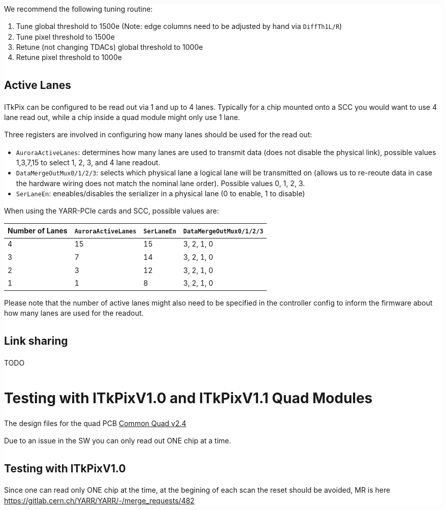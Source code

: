 We recommend the following tuning routine:

1. Tune global threshold to 1500e (Note: edge columns need to be adjusted by hand via ``DiffTh1L/R``)
2. Tune pixel threshold to 1500e
3. Retune (not changing TDACs) global threshold to 1000e
4. Retune pixel threshold to 1000e

## Active Lanes

ITkPix can be configured to be read out via 1 and up to 4 lanes. Typically for a chip mounted onto a SCC you would want to use 4 lane read out, while a chip inside a quad module might only use 1 lane.

Three registers are involved in configuring how many lanes should be used for the read out:

- ``AuroraActiveLanes``: determines how many lanes are used to transmit data (does not disable the physical link), possible values 1,3,7,15 to select 1, 2, 3, and 4 lane readout.
- ``DataMergeOutMux0/1/2/3``: selects which physical lane a logical lane will be transmitted on (allows us to re-reoute data in case the hardware wiring does not match the nominal lane order). Possible values 0, 1, 2, 3.
- ``SerLaneEn``: eneables/disables the serializer in a physical lane (0 to enable, 1 to disable)

When using the YARR-PCIe cards and SCC, possible values are:

| Number of Lanes | ``AuroraActiveLanes`` | ``SerLaneEn`` | ``DataMergeOutMux0/1/2/3`` |
| ----- | --------- | ----------- | --------------- |
| 4 | 15 | 15 | 3, 2, 1, 0 |
| 3 | 7 | 14 | 3, 2, 1, 0 |
| 2 | 3 | 12 | 3, 2, 1, 0 |
| 1 | 1 | 8 | 3, 2, 1, 0 |

Please note that the number of active lanes might also need to be specified in the controller config to inform the firmware about how many lanes are used for the readout.

## Link sharing

TODO

# Testing with ITkPixV1.0 and ITkPixV1.1 Quad Modules

The design files for the quad PCB [Common Quad v2.4](https://gitlab.cern.ch/itk-pixel-hybrid/itkpixv1_quad/-/tree/RD53B_ITKPixV1_QuadHybrid_Rev2.4)

Due to an issue in the SW you can only read out ONE chip at a time.

## Testing with ITkPixV1.0

Since one can read only ONE chip at the time, at the begining of each scan the reset should be avoided, MR is here https://gitlab.cern.ch/YARR/YARR/-/merge_requests/482 
